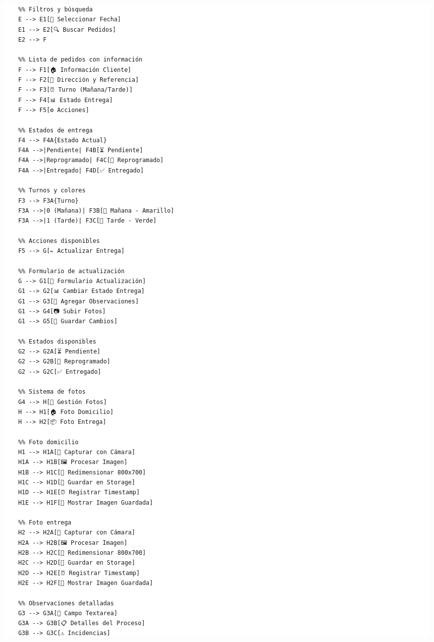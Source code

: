 ```mermaid
    %% Filtros y búsqueda
    E --> E1[📅 Seleccionar Fecha]
    E1 --> E2[🔍 Buscar Pedidos]
    E2 --> F
    
    %% Lista de pedidos con información
    F --> F1[🏠 Información Cliente]
    F --> F2[📍 Dirección y Referencia]
    F --> F3[⏰ Turno (Mañana/Tarde)]
    F --> F4[📊 Estado Entrega]
    F --> F5[⚙️ Acciones]
    
    %% Estados de entrega
    F4 --> F4A{Estado Actual}
    F4A -->|Pendiente| F4B[⏳ Pendiente]
    F4A -->|Reprogramado| F4C[🔄 Reprogramado]
    F4A -->|Entregado| F4D[✅ Entregado]
    
    %% Turnos y colores
    F3 --> F3A{Turno}
    F3A -->|0 (Mañana)| F3B[🌅 Mañana - Amarillo]
    F3A -->|1 (Tarde)| F3C[🌆 Tarde - Verde]
    
    %% Acciones disponibles
    F5 --> G[✏️ Actualizar Entrega]
    
    %% Formulario de actualización
    G --> G1[📝 Formulario Actualización]
    G1 --> G2[📊 Cambiar Estado Entrega]
    G1 --> G3[📝 Agregar Observaciones]
    G1 --> G4[📷 Subir Fotos]
    G1 --> G5[💾 Guardar Cambios]
    
    %% Estados disponibles
    G2 --> G2A[⏳ Pendiente]
    G2 --> G2B[🔄 Reprogramado]
    G2 --> G2C[✅ Entregado]
    
    %% Sistema de fotos
    G4 --> H[📸 Gestión Fotos]
    H --> H1[🏠 Foto Domicilio]
    H --> H2[📦 Foto Entrega]
    
    %% Foto domicilio
    H1 --> H1A[📱 Capturar con Cámara]
    H1A --> H1B[🖼️ Procesar Imagen]
    H1B --> H1C[📏 Redimensionar 800x700]
    H1C --> H1D[💾 Guardar en Storage]
    H1D --> H1E[⏰ Registrar Timestamp]
    H1E --> H1F[📸 Mostrar Imagen Guardada]
    
    %% Foto entrega
    H2 --> H2A[📱 Capturar con Cámara]
    H2A --> H2B[🖼️ Procesar Imagen]
    H2B --> H2C[📏 Redimensionar 800x700]
    H2C --> H2D[💾 Guardar en Storage]
    H2D --> H2E[⏰ Registrar Timestamp]
    H2E --> H2F[📸 Mostrar Imagen Guardada]
    
    %% Observaciones detalladas
    G3 --> G3A[📝 Campo Textarea]
    G3A --> G3B[📋 Detalles del Proceso]
    G3B --> G3C[⚠️ Incidencias]
```
